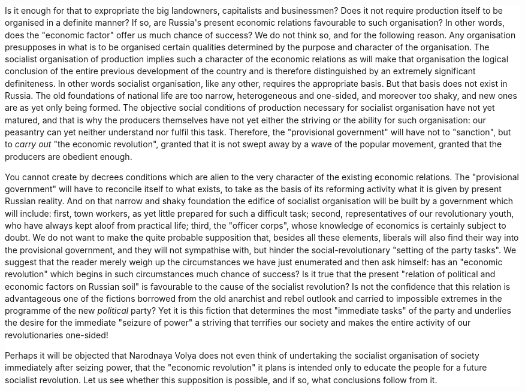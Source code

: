 Is it enough for that to expropriate the big landowners, capitalists and
businessmen? Does it not require production itself to be organised in a
definite manner? If so, are Russia's present economic relations
favourable to such organisation? In other words, does the "economic
factor" offer us much chance of success? We do not think so, and for the
following reason. Any organisation presupposes in what is to be
organised certain qualities determined by the purpose and character of
the organisation. The socialist organisation of production implies such
a character of the economic relations as will make that organisation the
logical conclusion of the entire previous development of the country and
is therefore distinguished by an extremely significant definiteness. In
other words socialist organisation, like any other, requires the
appropriate basis. But that basis does not exist in Russia. The old
foundations of national life are too narrow, heterogeneous and
one-sided, and moreover too shaky, and new ones are as yet only being
formed. The objective social conditions of production necessary for
socialist organisation have not yet matured, and that is why the
producers themselves have not yet either the striving or the ability for
such organisation: our peasantry can yet neither understand nor fulfil
this task. Therefore, the "provisional government" will have not to
"sanction", but to *carry out* "the economic revolution", granted that
it is not swept away by a wave of the popular movement, granted that the
producers are obedient enough.

You cannot create by decrees conditions which are alien to the very
character of the existing economic relations. The "provisional
government" will have to reconcile itself to what exists, to take as the
basis of its reforming activity what it is given by present Russian
reality. And on that narrow and shaky foundation the edifice of
socialist organisation will be built by a government which will include:
first, town workers, as yet little prepared for such a difficult task;
second, representatives of our revolutionary youth, who have always kept
aloof from practical life; third, the "officer corps", whose knowledge
of economics is certainly subject to doubt. We do not want to make the
quite probable supposition that, besides all these elements, liberals
will also find their way into the provisional government, and they will
not sympathise with, but hinder the social-revolutionary "setting of the
party tasks". We suggest that the reader merely weigh up the
circumstances we have just enumerated and then ask himself: has an
"economic revolution" which begins in such circumstances much chance of
success? Is it true that the present "relation of political and economic
factors on Russian soil" is favourable to the cause of the socialist
revolution? Is not the confidence that this relation is advantageous one
of the fictions borrowed from the old anarchist and rebel outlook and
carried to impossible extremes in the programme of the new *political*
party? Yet it is this fiction that determines the most "immediate tasks"
of the party and underlies the desire for the immediate "seizure of
power" a striving that terrifies our society and makes the entire
activity of our revolutionaries one-sided!

Perhaps it will be objected that Narodnaya Volya does not even think of
undertaking the socialist organisation of society immediately after
seizing power, that the "economic revolution" it plans is intended only
to educate the people for a future socialist revolution. Let us see
whether this supposition is possible, and if so, what conclusions follow
from it.

